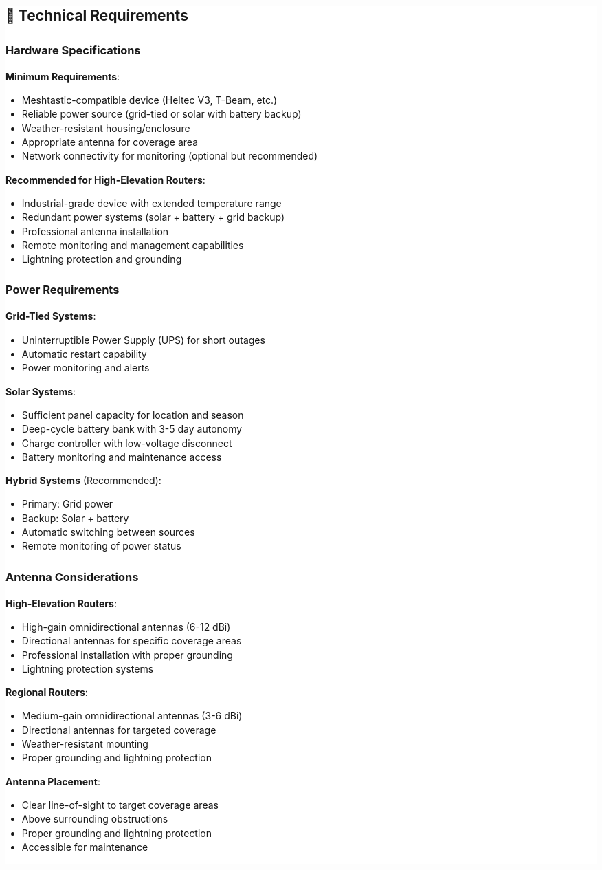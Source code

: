 ## 🔧 Technical Requirements

### Hardware Specifications

**Minimum Requirements**:
- Meshtastic-compatible device (Heltec V3, T-Beam, etc.)
- Reliable power source (grid-tied or solar with battery backup)
- Weather-resistant housing/enclosure
- Appropriate antenna for coverage area
- Network connectivity for monitoring (optional but recommended)

**Recommended for High-Elevation Routers**:
- Industrial-grade device with extended temperature range
- Redundant power systems (solar + battery + grid backup)
- Professional antenna installation
- Remote monitoring and management capabilities
- Lightning protection and grounding

### Power Requirements

**Grid-Tied Systems**:
- Uninterruptible Power Supply (UPS) for short outages
- Automatic restart capability
- Power monitoring and alerts

**Solar Systems**:
- Sufficient panel capacity for location and season
- Deep-cycle battery bank with 3-5 day autonomy
- Charge controller with low-voltage disconnect
- Battery monitoring and maintenance access

**Hybrid Systems** (Recommended):
- Primary: Grid power
- Backup: Solar + battery
- Automatic switching between sources
- Remote monitoring of power status

### Antenna Considerations

**High-Elevation Routers**:
- High-gain omnidirectional antennas (6-12 dBi)
- Directional antennas for specific coverage areas
- Professional installation with proper grounding
- Lightning protection systems

**Regional Routers**:
- Medium-gain omnidirectional antennas (3-6 dBi)
- Directional antennas for targeted coverage
- Weather-resistant mounting
- Proper grounding and lightning protection

**Antenna Placement**:
- Clear line-of-sight to target coverage areas
- Above surrounding obstructions
- Proper grounding and lightning protection
- Accessible for maintenance

---
